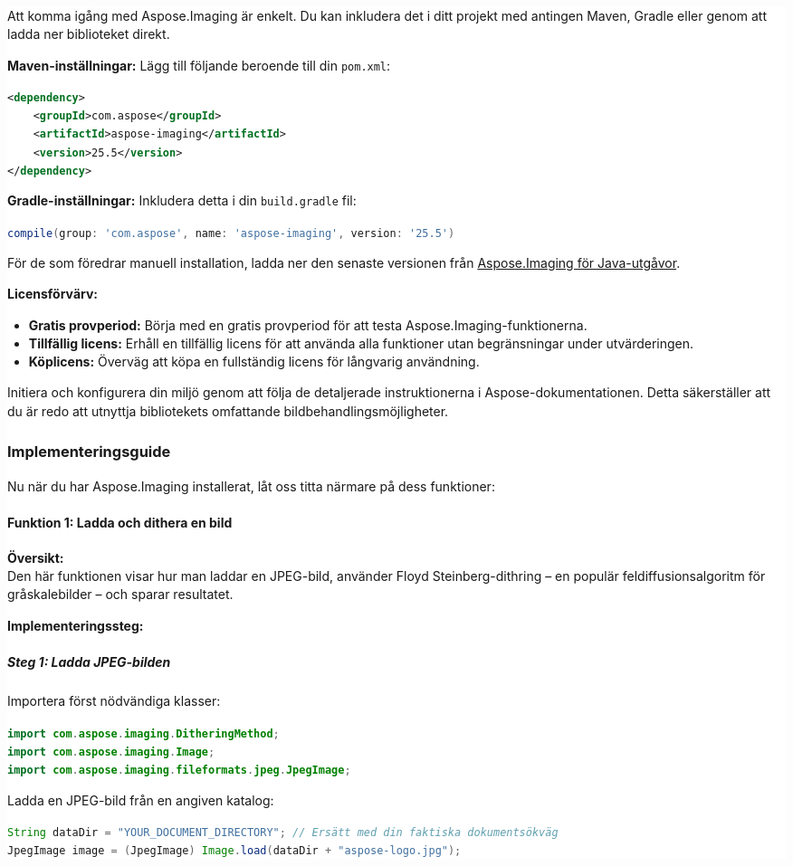 Att komma igång med Aspose.Imaging är enkelt. Du kan inkludera det i ditt projekt med antingen Maven, Gradle eller genom att ladda ner biblioteket direkt.

**Maven-inställningar:**
Lägg till följande beroende till din `pom.xml`:

```xml
<dependency>
    <groupId>com.aspose</groupId>
    <artifactId>aspose-imaging</artifactId>
    <version>25.5</version>
</dependency>
```

**Gradle-inställningar:**
Inkludera detta i din `build.gradle` fil:

```gradle
compile(group: 'com.aspose', name: 'aspose-imaging', version: '25.5')
```

För de som föredrar manuell installation, ladda ner den senaste versionen från [Aspose.Imaging för Java-utgåvor](https://releases.aspose.com/imaging/java/).

**Licensförvärv:**
- **Gratis provperiod:** Börja med en gratis provperiod för att testa Aspose.Imaging-funktionerna.
- **Tillfällig licens:** Erhåll en tillfällig licens för att använda alla funktioner utan begränsningar under utvärderingen.
- **Köplicens:** Överväg att köpa en fullständig licens för långvarig användning.

Initiera och konfigurera din miljö genom att följa de detaljerade instruktionerna i Aspose-dokumentationen. Detta säkerställer att du är redo att utnyttja bibliotekets omfattande bildbehandlingsmöjligheter.

### Implementeringsguide

Nu när du har Aspose.Imaging installerat, låt oss titta närmare på dess funktioner:

#### Funktion 1: Ladda och dithera en bild

**Översikt:**  
Den här funktionen visar hur man laddar en JPEG-bild, använder Floyd Steinberg-dithring – en populär feldiffusionsalgoritm för gråskalebilder – och sparar resultatet.

**Implementeringssteg:**

##### Steg 1: Ladda JPEG-bilden
Importera först nödvändiga klasser:

```java
import com.aspose.imaging.DitheringMethod;
import com.aspose.imaging.Image;
import com.aspose.imaging.fileformats.jpeg.JpegImage;
```

Ladda en JPEG-bild från en angiven katalog:

```java
String dataDir = "YOUR_DOCUMENT_DIRECTORY"; // Ersätt med din faktiska dokumentsökväg
JpegImage image = (JpegImage) Image.load(dataDir + "aspose-logo.jpg");
```
